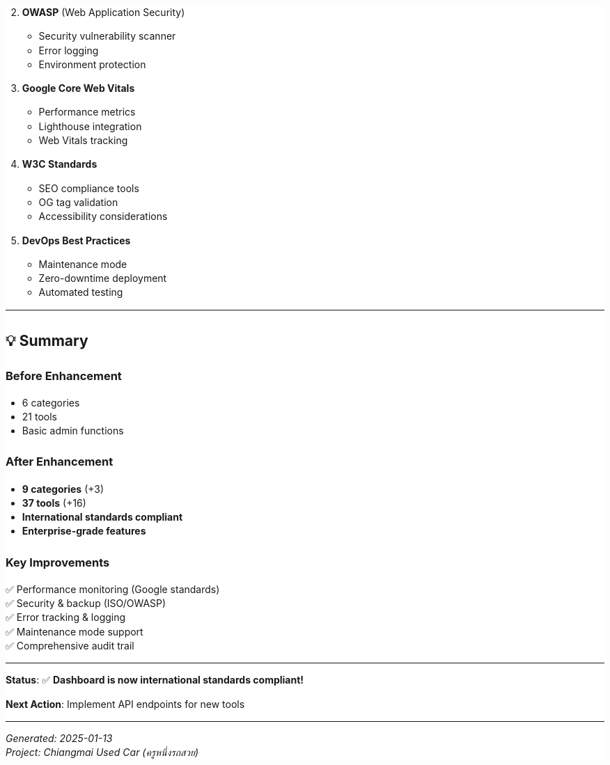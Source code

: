 2. **OWASP** (Web Application Security)
   - Security vulnerability scanner
   - Error logging
   - Environment protection

3. **Google Core Web Vitals**
   - Performance metrics
   - Lighthouse integration
   - Web Vitals tracking

4. **W3C Standards**
   - SEO compliance tools
   - OG tag validation
   - Accessibility considerations

5. **DevOps Best Practices**
   - Maintenance mode
   - Zero-downtime deployment
   - Automated testing

---

## 💡 Summary

### Before Enhancement
- 6 categories
- 21 tools
- Basic admin functions

### After Enhancement
- **9 categories** (+3)
- **37 tools** (+16)
- **International standards compliant**
- **Enterprise-grade features**

### Key Improvements
✅ Performance monitoring (Google standards)  
✅ Security & backup (ISO/OWASP)  
✅ Error tracking & logging  
✅ Maintenance mode support  
✅ Comprehensive audit trail  

---

**Status**: ✅ **Dashboard is now international standards compliant!**

**Next Action**: Implement API endpoints for new tools

---

*Generated: 2025-01-13*  
*Project: Chiangmai Used Car (ครูหนึ่งรถสวย)*

